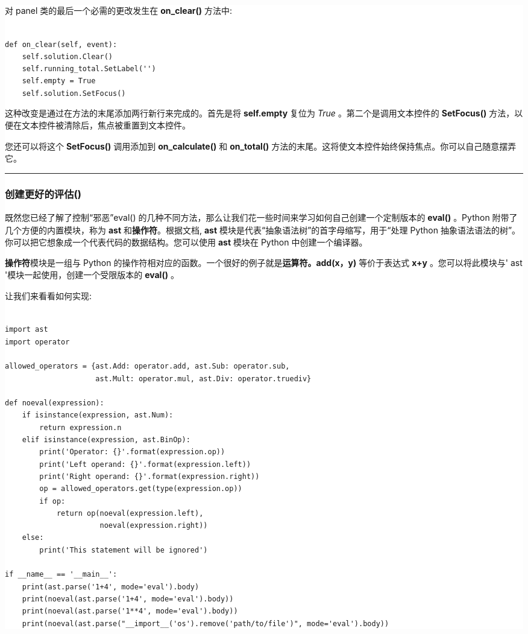 对 panel 类的最后一个必需的更改发生在 **on_clear()** 方法中:

```

def on_clear(self, event):
    self.solution.Clear()
    self.running_total.SetLabel('')
    self.empty = True
    self.solution.SetFocus()

```

这种改变是通过在方法的末尾添加两行新行来完成的。首先是将 **self.empty** 复位为 *True* 。第二个是调用文本控件的 **SetFocus()** 方法，以便在文本控件被清除后，焦点被重置到文本控件。

您还可以将这个 **SetFocus()** 调用添加到 **on_calculate()** 和 **on_total()** 方法的末尾。这将使文本控件始终保持焦点。你可以自己随意摆弄它。

* * *

### 创建更好的评估()

既然您已经了解了控制“邪恶”eval() 的几种不同方法，那么让我们花一些时间来学习如何自己创建一个定制版本的 **eval()** 。Python 附带了几个方便的内置模块，称为 **ast** 和**操作符**。根据文档, **ast** 模块是代表“抽象语法树”的首字母缩写，用于“处理 Python 抽象语法语法的树”。你可以把它想象成一个代表代码的数据结构。您可以使用 **ast** 模块在 Python 中创建一个编译器。

**操作符**模块是一组与 Python 的操作符相对应的函数。一个很好的例子就是**运算符。add(x，y)** 等价于表达式 **x+y** 。您可以将此模块与' ast '模块一起使用，创建一个受限版本的 **eval()** 。

让我们来看看如何实现:

```

import ast
import operator

allowed_operators = {ast.Add: operator.add, ast.Sub: operator.sub, 
                     ast.Mult: operator.mul, ast.Div: operator.truediv}

def noeval(expression):
    if isinstance(expression, ast.Num):
        return expression.n
    elif isinstance(expression, ast.BinOp):
        print('Operator: {}'.format(expression.op))
        print('Left operand: {}'.format(expression.left))
        print('Right operand: {}'.format(expression.right))
        op = allowed_operators.get(type(expression.op))
        if op:
            return op(noeval(expression.left), 
                      noeval(expression.right))
    else:
        print('This statement will be ignored')

if __name__ == '__main__':
    print(ast.parse('1+4', mode='eval').body)
    print(noeval(ast.parse('1+4', mode='eval').body))
    print(noeval(ast.parse('1**4', mode='eval').body))
    print(noeval(ast.parse("__import__('os').remove('path/to/file')", mode='eval').body))

```
